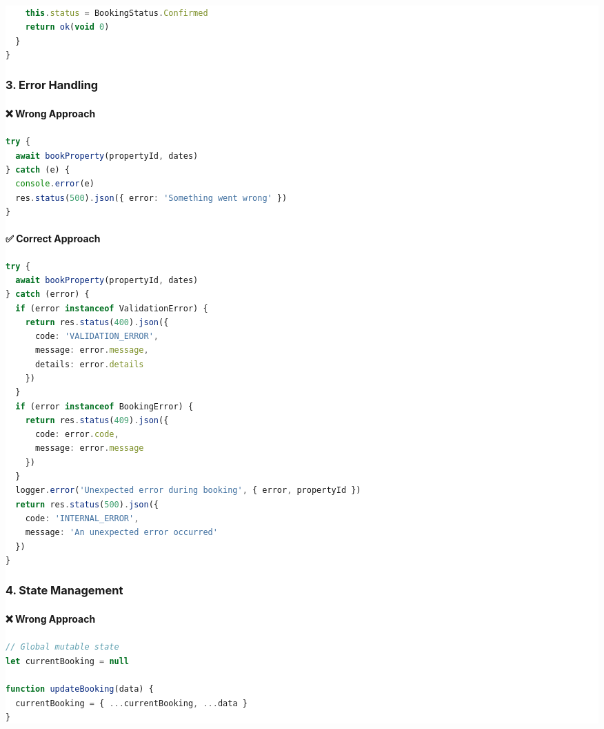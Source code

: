 ```typescript
    this.status = BookingStatus.Confirmed
    return ok(void 0)
  }
}
```

### 3. Error Handling

#### ❌ Wrong Approach
```typescript
try {
  await bookProperty(propertyId, dates)
} catch (e) {
  console.error(e)
  res.status(500).json({ error: 'Something went wrong' })
}
```

#### ✅ Correct Approach
```typescript
try {
  await bookProperty(propertyId, dates)
} catch (error) {
  if (error instanceof ValidationError) {
    return res.status(400).json({
      code: 'VALIDATION_ERROR',
      message: error.message,
      details: error.details
    })
  }
  if (error instanceof BookingError) {
    return res.status(409).json({
      code: error.code,
      message: error.message
    })
  }
  logger.error('Unexpected error during booking', { error, propertyId })
  return res.status(500).json({
    code: 'INTERNAL_ERROR',
    message: 'An unexpected error occurred'
  })
}
```

### 4. State Management

#### ❌ Wrong Approach
```typescript
// Global mutable state
let currentBooking = null

function updateBooking(data) {
  currentBooking = { ...currentBooking, ...data }
}
```
